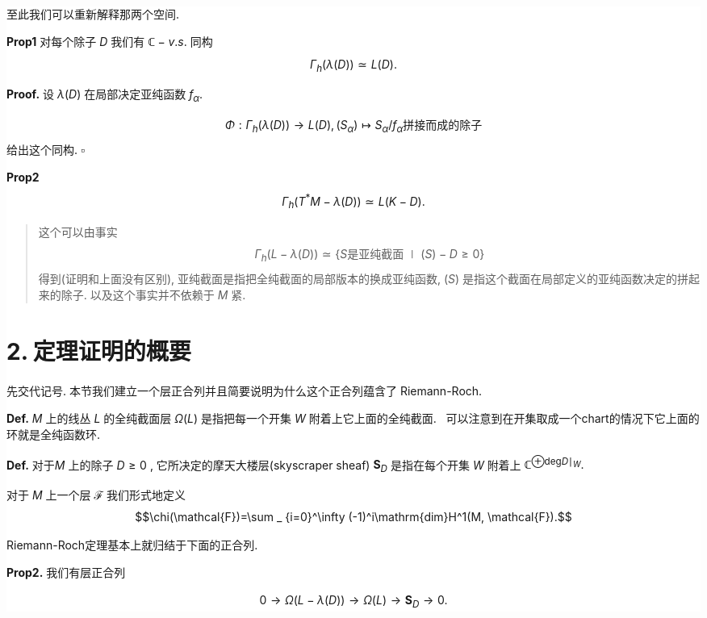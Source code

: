 
至此我们可以重新解释那两个空间.

**Prop1** 对每个除子 $D$ 我们有 $\mathbb{C}-v.s.$ 同构
$$\Gamma
_
h(\lambda(D)) \simeq L(D) .$$

**Proof.** 设 $\lambda(D)$ 在局部决定亚纯函数 $f
_
\alpha.$ 

$$\Phi: \Gamma
_
h(\lambda(D)) \to L(D) , (S
_
\alpha)\mapsto S
_
\alpha/f
_
\alpha\text{拼接而成的除子}$$
给出这个同构. $\square$

**Prop2**  $$\Gamma
_
h(T^*M - \lambda(D)) \simeq L(K-D).$$

> 这个可以由事实 $$\Gamma
_
h(L - \lambda(D)) \simeq \{
S\text{是亚纯截面}\mid (S)-D\geq 0
\}$$ 得到(证明和上面没有区别), 亚纯截面是指把全纯截面的局部版本的换成亚纯函数, $(S)$ 是指这个截面在局部定义的亚纯函数决定的拼起来的除子. 以及这个事实并不依赖于 $M$ 紧.


# 2. 定理证明的概要

先交代记号. 本节我们建立一个层正合列并且简要说明为什么这个正合列蕴含了 Riemann-Roch.

**Def.** $M$ 上的线丛 $L$ 的全纯截面层 $\Omega(L)$ 是指把每一个开集 $W$ 附着上它上面的全纯截面.
 
可以注意到在开集取成一个chart的情况下它上面的环就是全纯函数环.

**Def.** 对于$M$ 上的除子 $D\geq 0$ , 它所决定的摩天大楼层(skyscraper sheaf) $\mathbf{S}
_
D$ 是指在每个开集 $W$ 附着上 $\mathbb{C}^{\oplus\mathrm{deg} D\mid
_
W}.$ 

对于 $M$ 上一个层 $\mathcal{F}$ 我们形式地定义 $$\chi(\mathcal{F})=\sum
_
{i=0}^\infty (-1)^i\mathrm{dim}H^1(M, \mathcal{F}).$$

Riemann-Roch定理基本上就归结于下面的正合列. 

**Prop2.** 我们有层正合列

$$0\to \Omega (L-\lambda(D)) \to \Omega (L) \to \mathbf{S}
_
D \to 0.$$
